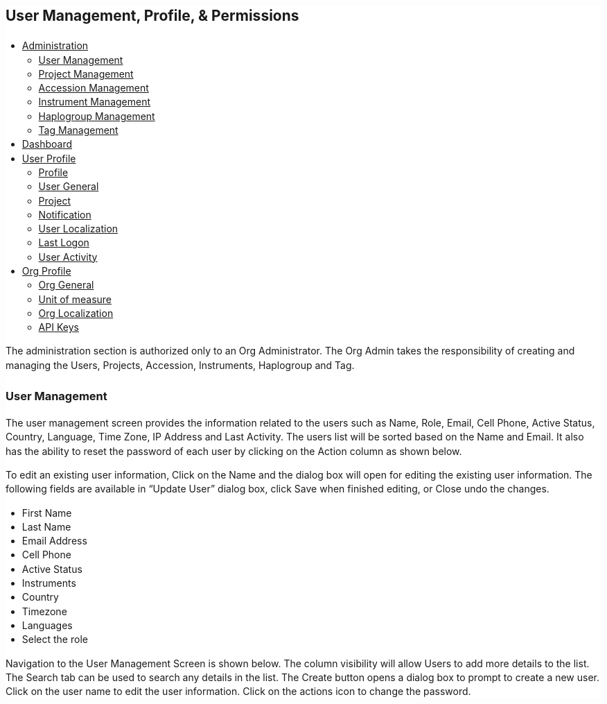 ## User Management, Profile, & Permissions

* [Administration](#administration)
    * [User Management](#user-management)
    * [Project Management](#project-management)
    * [Accession Management](#accession-management)
    * [Instrument Management](#instrument-management)
    * [Haplogroup Management](#haplogroup-management)
    * [Tag Management](#tag-management)
* [Dashboard](#dashboard)
* [User Profile](#user-profile)
    * [Profile](#profile)
    * [User General](#user-general)
    * [Project](#project)
    * [Notification](#notification)
    * [User Localization](#user-localization1)
    * [Last Logon](#last-logon)
    * [User Activity](#user-avtivity)
* [Org Profile](#org-profile)
    * [Org General](#org-general)
    * [Unit of measure](#unit-of-measure)
    * [Org Localization](#org-localization)
    * [API Keys](#apikeys)
    
The administration section is authorized only to an Org Administrator. The Org Admin takes the responsibility of creating and managing the Users, Projects, Accession, Instruments, Haplogroup and Tag.

### User Management

The user management screen provides the information related to the users such as Name, Role, Email, Cell Phone, Active Status, Country, Language, Time Zone, IP Address and Last Activity. The users list will be sorted based on the Name and Email. It also has the ability to reset the password of each user by clicking on the Action column as shown below.


To edit an existing user information, Click on the Name and the dialog box will open for editing the existing user information. The following fields are available in “Update User” dialog box, click Save when finished editing, or Close undo the changes.

- First Name
- Last Name
- Email Address
- Cell Phone
- Active Status
- Instruments
- Country
- Timezone
- Languages
- Select the role

Navigation to the User Management Screen is shown below. The column visibility will allow Users to add more details to the list. The Search tab can be used to search any details in the list. The Create button opens a dialog box to prompt to create a new user. Click on the user name to edit the user information. Click on the actions icon to change the password.
